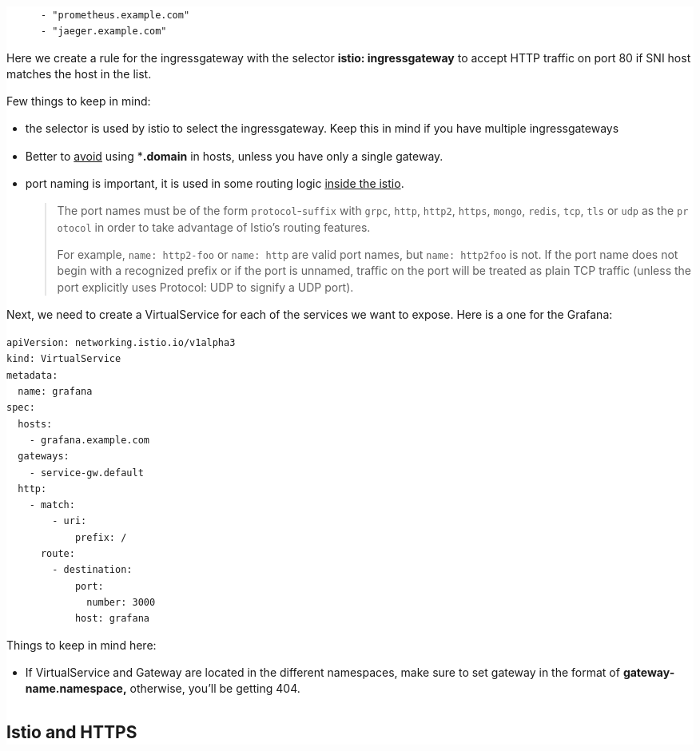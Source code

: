           - "prometheus.example.com"
          - "jaeger.example.com"
    

Here we create a rule for the ingressgateway with the selector **istio: ingressgateway** to accept HTTP traffic on port 80 if SNI host matches the host in the list.

Few things to keep in mind:

- the selector is used by istio to select the ingressgateway. Keep this in mind if you have multiple ingressgateways
- Better to [avoid](https://github.com/istio/istio/issues/11509) using ***.domain** in hosts, unless you have only a single gateway.
- port naming is important, it is used in some routing logic [inside the istio](https://istio.io/help/faq/traffic-management/). 


  > The port names must be of the form `protocol`-`suffix` with `grpc`, `http`, `http2`, `https`, `mongo`, `redis`, `tcp`, `tls` or `udp` as the `protocol` in order to take advantage of Istio’s routing features.
  > 
  > For example, `name: http2-foo` or `name: http` are valid port names, but `name: http2foo` is not. If the port name does not begin with a recognized prefix or if the port is unnamed, traffic on the port will be treated as plain TCP traffic (unless the port explicitly uses Protocol: UDP to signify a UDP port).


Next, we need to create a VirtualService for each of the services we want to expose.
Here is a one for the Grafana:


    apiVersion: networking.istio.io/v1alpha3
    kind: VirtualService
    metadata:
      name: grafana
    spec:
      hosts:
        - grafana.example.com
      gateways:
        - service-gw.default
      http:
        - match:
            - uri:
                prefix: /
          route:
            - destination:
                port:
                  number: 3000
                host: grafana

Things to keep in mind here:

- If VirtualService and Gateway are located in the different namespaces, make sure to set gateway in the format of **gateway-name.namespace,** otherwise, you’ll be getting 404. 


## Istio and HTTPS
